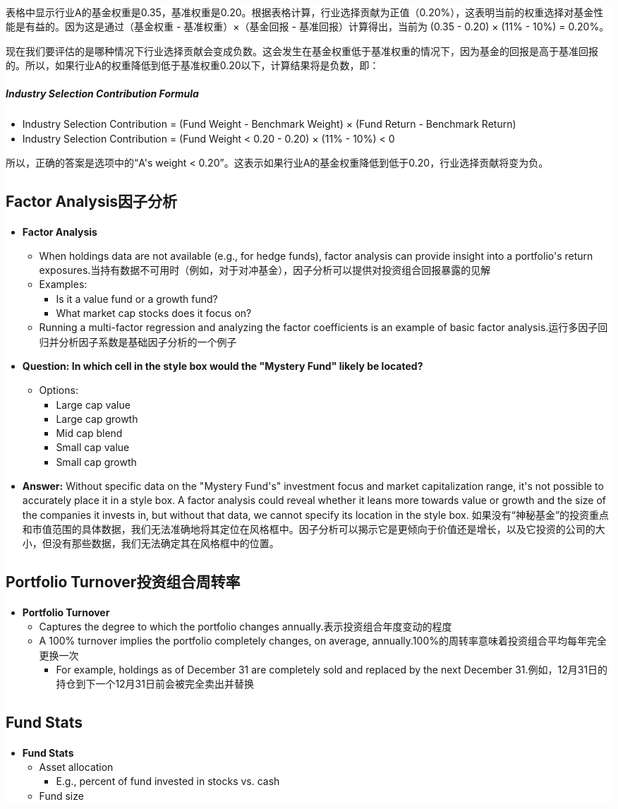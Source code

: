 表格中显示行业A的基金权重是0.35，基准权重是0.20。根据表格计算，行业选择贡献为正值（0.20%），这表明当前的权重选择对基金性能是有益的。因为这是通过（基金权重 - 基准权重）×（基金回报 - 基准回报）计算得出，当前为 (0.35 - 0.20) × (11% - 10%) = 0.20%。

现在我们要评估的是哪种情况下行业选择贡献会变成负数。这会发生在基金权重低于基准权重的情况下，因为基金的回报是高于基准回报的。所以，如果行业A的权重降低到低于基准权重0.20以下，计算结果将是负数，即：

##### Industry Selection Contribution Formula
- Industry Selection Contribution = (Fund Weight - Benchmark Weight) × (Fund Return - Benchmark Return)
- Industry Selection Contribution = (Fund Weight < 0.20 - 0.20) × (11% - 10%) < 0

所以，正确的答案是选项中的“A's weight < 0.20”。这表示如果行业A的基金权重降低到低于0.20，行业选择贡献将变为负。

## Factor Analysis因子分析
- **Factor Analysis**
  - When holdings data are not available (e.g., for hedge funds), factor analysis can provide insight into a portfolio's return exposures.当持有数据不可用时（例如，对于对冲基金），因子分析可以提供对投资组合回报暴露的见解
  - Examples:
    - Is it a value fund or a growth fund?
    - What market cap stocks does it focus on?
  - Running a multi-factor regression and analyzing the factor coefficients is an example of basic factor analysis.运行多因子回归并分析因子系数是基础因子分析的一个例子

- **Question: In which cell in the style box would the "Mystery Fund" likely be located?**
  - Options:
    - Large cap value
    - Large cap growth
    - Mid cap blend
    - Small cap value
    - Small cap growth
- **Answer:** Without specific data on the "Mystery Fund's" investment focus and market capitalization range, it's not possible to accurately place it in a style box. A factor analysis could reveal whether it leans more towards value or growth and the size of the companies it invests in, but without that data, we cannot specify its location in the style box.
如果没有“神秘基金”的投资重点和市值范围的具体数据，我们无法准确地将其定位在风格框中。因子分析可以揭示它是更倾向于价值还是增长，以及它投资的公司的大小，但没有那些数据，我们无法确定其在风格框中的位置。


## Portfolio Turnover投资组合周转率
- **Portfolio Turnover**
  - Captures the degree to which the portfolio changes annually.表示投资组合年度变动的程度
  - A 100% turnover implies the portfolio completely changes, on average, annually.100%的周转率意味着投资组合平均每年完全更换一次
    - For example, holdings as of December 31 are completely sold and replaced by the next December 31.例如，12月31日的持仓到下一个12月31日前会被完全卖出并替换


## Fund Stats
- **Fund Stats**
  - Asset allocation
    - E.g., percent of fund invested in stocks vs. cash
  - Fund size
